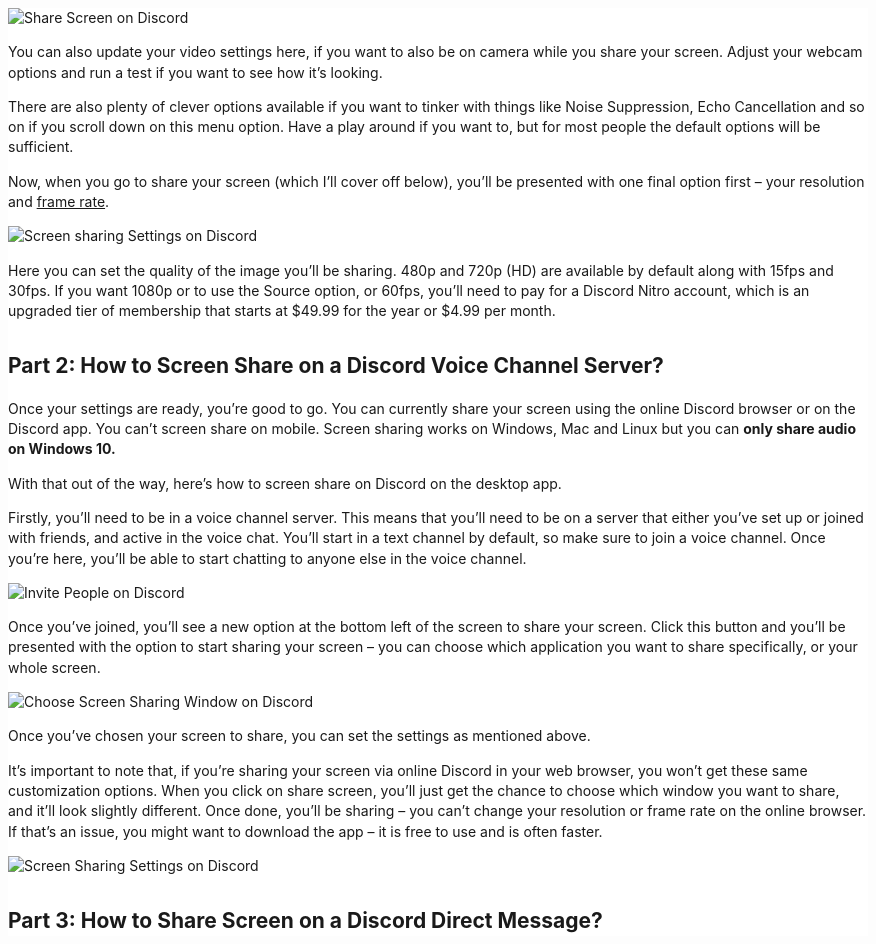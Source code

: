 ![Share Screen on Discord](https://images.wondershare.com/filmora/article-images/discord-voice-video-settings.jpg)

You can also update your video settings here, if you want to also be on camera while you share your screen. Adjust your webcam options and run a test if you want to see how it’s looking.

There are also plenty of clever options available if you want to tinker with things like Noise Suppression, Echo Cancellation and so on if you scroll down on this menu option. Have a play around if you want to, but for most people the default options will be sufficient.

Now, when you go to share your screen (which I’ll cover off below), you’ll be presented with one final option first – your resolution and [frame rate](https://tools.techidaily.com/wondershare/filmora/download/).

![ Screen sharing Settings on Discord](https://images.wondershare.com/filmora/article-images/discord-screen-share-settings.jpg)

Here you can set the quality of the image you’ll be sharing. 480p and 720p (HD) are available by default along with 15fps and 30fps. If you want 1080p or to use the Source option, or 60fps, you’ll need to pay for a Discord Nitro account, which is an upgraded tier of membership that starts at $49.99 for the year or $4.99 per month.

## Part 2: How to Screen Share on a Discord Voice Channel Server?

Once your settings are ready, you’re good to go. You can currently share your screen using the online Discord browser or on the Discord app. You can’t screen share on mobile. Screen sharing works on Windows, Mac and Linux but you can **only share audio on Windows 10.**

With that out of the way, here’s how to screen share on Discord on the desktop app.

Firstly, you’ll need to be in a voice channel server. This means that you’ll need to be on a server that either you’ve set up or joined with friends, and active in the voice chat. You’ll start in a text channel by default, so make sure to join a voice channel. Once you’re here, you’ll be able to start chatting to anyone else in the voice channel.

![Invite People on Discord](https://images.wondershare.com/filmora/article-images/discord-invite-peope-voice-channel.jpg)

Once you’ve joined, you’ll see a new option at the bottom left of the screen to share your screen. Click this button and you’ll be presented with the option to start sharing your screen – you can choose which application you want to share specifically, or your whole screen.

![Choose Screen Sharing Window on Discord](https://images.wondershare.com/filmora/article-images/discord-choose-screen-sharing-window.jpg)

Once you’ve chosen your screen to share, you can set the settings as mentioned above.

It’s important to note that, if you’re sharing your screen via online Discord in your web browser, you won’t get these same customization options. When you click on share screen, you’ll just get the chance to choose which window you want to share, and it’ll look slightly different. Once done, you’ll be sharing – you can’t change your resolution or frame rate on the online browser. If that’s an issue, you might want to download the app – it is free to use and is often faster.

![Screen Sharing Settings on Discord](https://images.wondershare.com/filmora/article-images/discord-choose-screen-sharing-window-web.jpg)

## Part 3: How to Share Screen on a Discord Direct Message?
